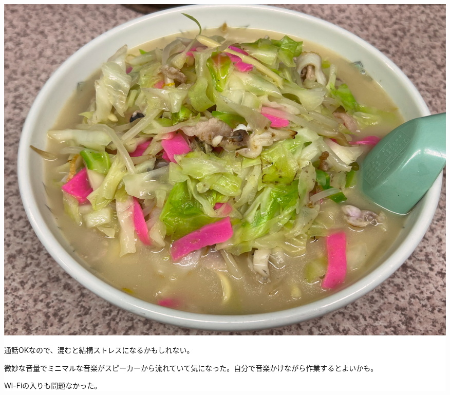 ![大八のちゃんぽん(大盛)](/assets/images/entry/2022-09-06/daihachi.jpg)

通話OKなので、混むと結構ストレスになるかもしれない。

微妙な音量でミニマルな音楽がスピーカーから流れていて気になった。自分で音楽かけながら作業するとよいかも。

Wi-Fiの入りも問題なかった。
